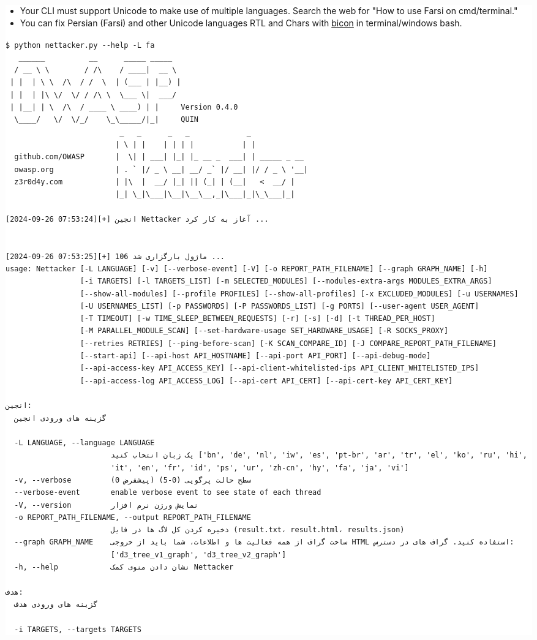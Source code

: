 * Your CLI must support Unicode to make use of multiple languages. Search the web for "How to use Farsi on cmd/terminal."
* You can fix Persian (Farsi) and other Unicode languages RTL and Chars with [bicon](https://www.google.com/search?q=Persian+support+with+bicon&oq=Persian+support+with+bicon&aqs=chrome..69i57.178j0j7&sourceid=chrome&ie=UTF-8) in terminal/windows bash.
```
$ python nettacker.py --help -L fa
   ______          __      _____ _____
  / __ \ \        / /\    / ____|  __ \
 | |  | \ \  /\  / /  \  | (___ | |__) |
 | |  | |\ \/  \/ / /\ \  \___ \|  ___/
 | |__| | \  /\  / ____ \ ____) | |     Version 0.4.0
  \____/   \/  \/_/    \_\_____/|_|     QUIN
                          _   _      _   _             _
                         | \ | |    | | | |           | |
  github.com/OWASP       |  \| | ___| |_| |_ __ _  ___| | _____ _ __
  owasp.org              | . ` |/ _ \ __| __/ _` |/ __| |/ / _ \ '__|
  z3r0d4y.com            | |\  |  __/ |_| || (_| | (__|   <  __/ |
                         |_| \_|\___|\__|\__\__,_|\___|_|\_\___|_|

[2024-09-26 07:53:24][+] انجین Nettacker آغاز به کار کرد ...


[2024-09-26 07:53:25][+] 106 ماژول بارگزاری شد ...
usage: Nettacker [-L LANGUAGE] [-v] [--verbose-event] [-V] [-o REPORT_PATH_FILENAME] [--graph GRAPH_NAME] [-h]
                 [-i TARGETS] [-l TARGETS_LIST] [-m SELECTED_MODULES] [--modules-extra-args MODULES_EXTRA_ARGS]
                 [--show-all-modules] [--profile PROFILES] [--show-all-profiles] [-x EXCLUDED_MODULES] [-u USERNAMES]
                 [-U USERNAMES_LIST] [-p PASSWORDS] [-P PASSWORDS_LIST] [-g PORTS] [--user-agent USER_AGENT]
                 [-T TIMEOUT] [-w TIME_SLEEP_BETWEEN_REQUESTS] [-r] [-s] [-d] [-t THREAD_PER_HOST]
                 [-M PARALLEL_MODULE_SCAN] [--set-hardware-usage SET_HARDWARE_USAGE] [-R SOCKS_PROXY]
                 [--retries RETRIES] [--ping-before-scan] [-K SCAN_COMPARE_ID] [-J COMPARE_REPORT_PATH_FILENAME]
                 [--start-api] [--api-host API_HOSTNAME] [--api-port API_PORT] [--api-debug-mode]
                 [--api-access-key API_ACCESS_KEY] [--api-client-whitelisted-ips API_CLIENT_WHITELISTED_IPS]
                 [--api-access-log API_ACCESS_LOG] [--api-cert API_CERT] [--api-cert-key API_CERT_KEY]

انجین:
  گزینه های ورودی انجین

  -L LANGUAGE, --language LANGUAGE
                        یک زبان انتخاب کنید ['bn', 'de', 'nl', 'iw', 'es', 'pt-br', 'ar', 'tr', 'el', 'ko', 'ru', 'hi',
                        'it', 'en', 'fr', 'id', 'ps', 'ur', 'zh-cn', 'hy', 'fa', 'ja', 'vi']
  -v, --verbose         سطح حالت پرگویی (0-5) (پیشفرض 0)
  --verbose-event       enable verbose event to see state of each thread
  -V, --version         نمایش ورژن نرم افزار
  -o REPORT_PATH_FILENAME, --output REPORT_PATH_FILENAME
                        ذخیره کردن کل لاگ ها در فایل (result.txt، result.html، results.json)
  --graph GRAPH_NAME    ساخت گراف از همه فعالیت ها و اطلاعات، شما باید از خروجی HTML استفاده کنید. گراف های در دسترس:
                        ['d3_tree_v1_graph', 'd3_tree_v2_graph']
  -h, --help            نشان دادن منوی کمک Nettacker

هدف:
  گزینه های ورودی هدف

  -i TARGETS, --targets TARGETS
```